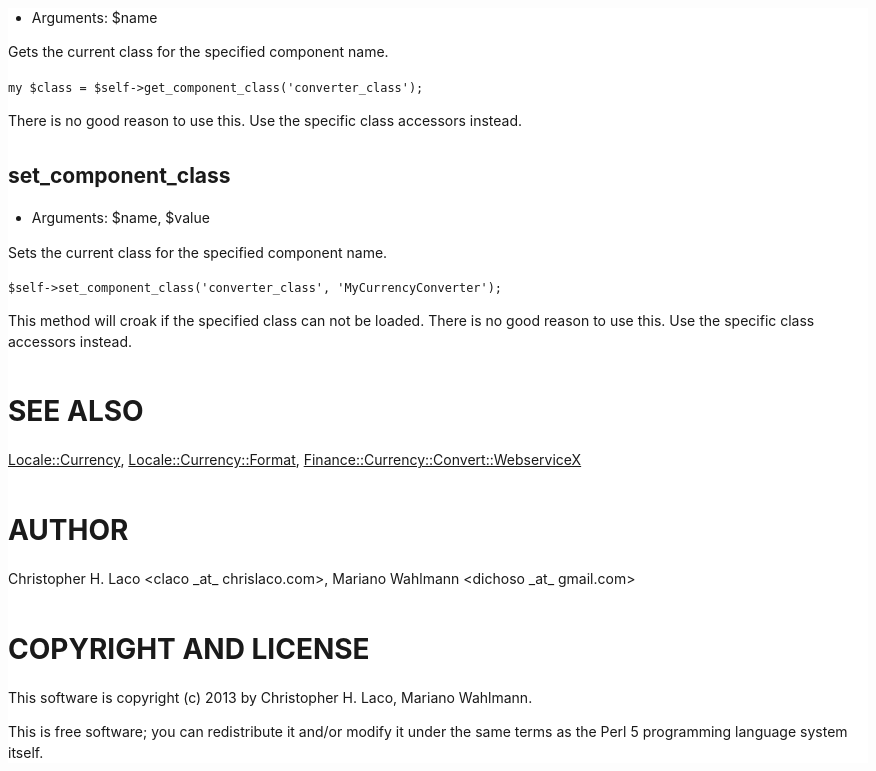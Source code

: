 - Arguments: $name

Gets the current class for the specified component name.

    my $class = $self->get_component_class('converter_class');

There is no good reason to use this. Use the specific class accessors instead.

## set\_component\_class

- Arguments: $name, $value

Sets the current class for the specified component name.

    $self->set_component_class('converter_class', 'MyCurrencyConverter');

This method will croak if the specified class can not be loaded. There is no
good reason to use this. Use the specific class accessors instead.

# SEE ALSO

[Locale::Currency](http://search.cpan.org/perldoc?Locale::Currency), [Locale::Currency::Format](http://search.cpan.org/perldoc?Locale::Currency::Format),
[Finance::Currency::Convert::WebserviceX](http://search.cpan.org/perldoc?Finance::Currency::Convert::WebserviceX)

# AUTHOR

Christopher H. Laco <claco \_at\_ chrislaco.com>, Mariano Wahlmann <dichoso \_at\_ gmail.com>

# COPYRIGHT AND LICENSE

This software is copyright (c) 2013 by Christopher H. Laco, Mariano Wahlmann.

This is free software; you can redistribute it and/or modify it under
the same terms as the Perl 5 programming language system itself.
